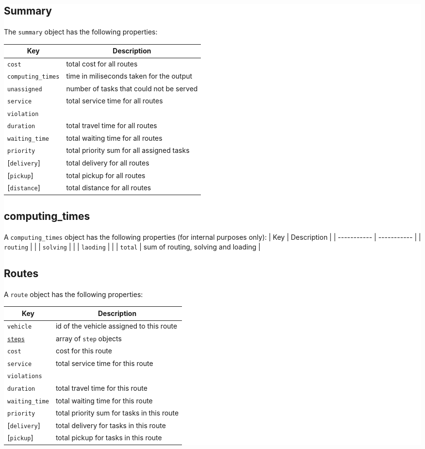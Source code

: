 
## Summary

The `summary` object has the following properties:

| Key         | Description |
| ----------- | ----------- |
| `cost` | total cost for all routes |
|`computing_times`| time in miliseconds taken for the output|
| `unassigned` | number of tasks that could not be served |
| `service` | total service time for all routes |
| `violation` |  |
| `duration` | total travel time for all routes |
| `waiting_time` | total waiting time for all routes |
| `priority` | total priority sum for all assigned tasks |
| [`delivery`] | total delivery for all routes |
| [`pickup`] | total pickup for all routes |
| [`distance`] | total distance for all routes |


## computing_times

A `computing_times` object has the following properties (for internal purposes only):
| Key         | Description |
| ----------- | ----------- |
| `routing` | |
| `solving` | |
| `laoding` | |
| `total` | sum of routing, solving and loading |

## Routes

A `route` object has the following properties:

| Key         | Description |
| ----------- | ----------- |
| `vehicle` | id of the vehicle assigned to this route |
| [`steps`](#steps) | array of `step` objects |
| `cost` | cost for this route |
| `service` | total service time for this route |
| `violations` |  |
| `duration` | total travel time for this route |
| `waiting_time` | total waiting time for this route |
| `priority` | total priority sum for tasks in this route |
| [`delivery`] | total delivery for tasks in this route |
| [`pickup`] | total pickup for tasks in this route |